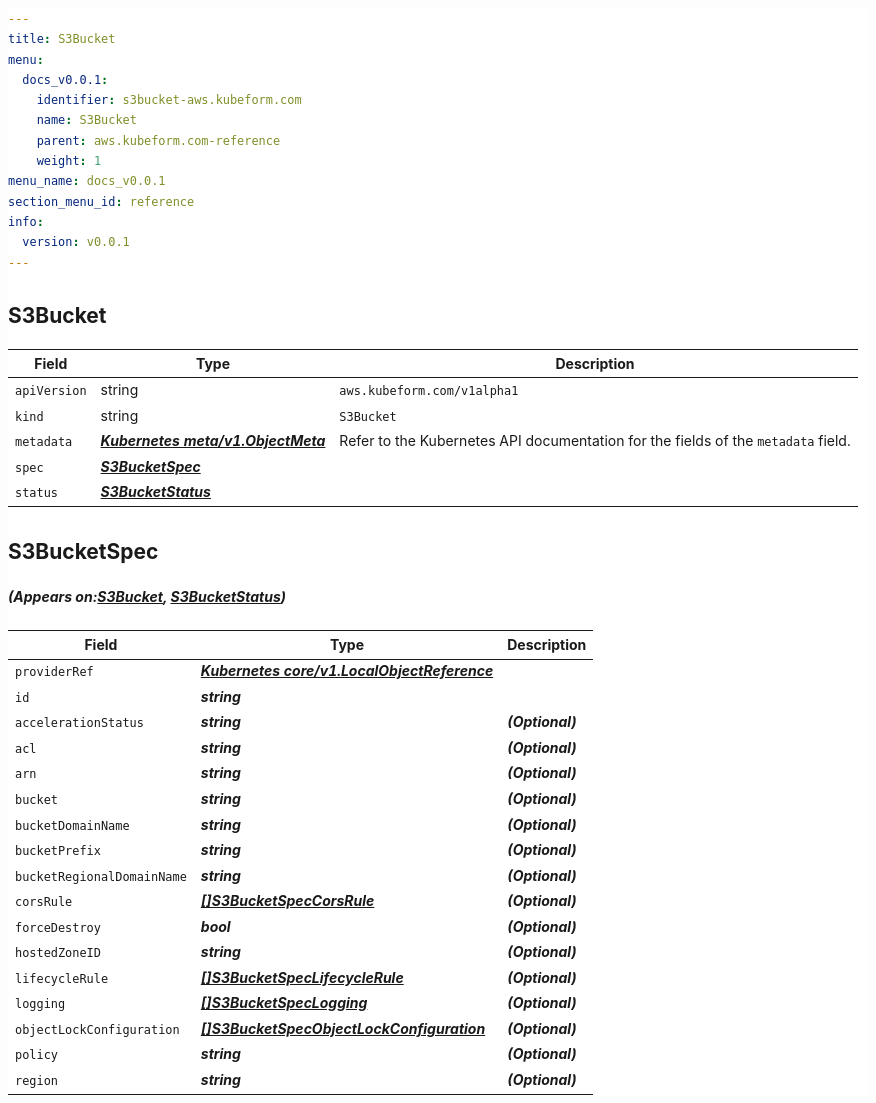 ```yaml
---
title: S3Bucket
menu:
  docs_v0.0.1:
    identifier: s3bucket-aws.kubeform.com
    name: S3Bucket
    parent: aws.kubeform.com-reference
    weight: 1
menu_name: docs_v0.0.1
section_menu_id: reference
info:
  version: v0.0.1
---
```


## S3Bucket
| Field | Type | Description |
| ------ | ----- | ----------- |
| `apiVersion` | string | `aws.kubeform.com/v1alpha1` |
|    `kind` | string | `S3Bucket` |
| `metadata` | ***[Kubernetes meta/v1.ObjectMeta](https://kubernetes.io/docs/reference/generated/kubernetes-api/v1.13/#objectmeta-v1-meta)***|Refer to the Kubernetes API documentation for the fields of the `metadata` field.|
| `spec` | ***[S3BucketSpec](#S3BucketSpec)***||
| `status` | ***[S3BucketStatus](#S3BucketStatus)***||
## S3BucketSpec
##### (Appears on:[S3Bucket](#S3Bucket), [S3BucketStatus](#S3BucketStatus))
| Field | Type | Description |
| ------ | ----- | ----------- |
| `providerRef` | ***[Kubernetes core/v1.LocalObjectReference](https://kubernetes.io/docs/reference/generated/kubernetes-api/v1.13/#localobjectreference-v1-core)***||
| `id` | ***string***||
| `accelerationStatus` | ***string***| ***(Optional)*** |
| `acl` | ***string***| ***(Optional)*** |
| `arn` | ***string***| ***(Optional)*** |
| `bucket` | ***string***| ***(Optional)*** |
| `bucketDomainName` | ***string***| ***(Optional)*** |
| `bucketPrefix` | ***string***| ***(Optional)*** |
| `bucketRegionalDomainName` | ***string***| ***(Optional)*** |
| `corsRule` | ***[[]S3BucketSpecCorsRule](#S3BucketSpecCorsRule)***| ***(Optional)*** |
| `forceDestroy` | ***bool***| ***(Optional)*** |
| `hostedZoneID` | ***string***| ***(Optional)*** |
| `lifecycleRule` | ***[[]S3BucketSpecLifecycleRule](#S3BucketSpecLifecycleRule)***| ***(Optional)*** |
| `logging` | ***[[]S3BucketSpecLogging](#S3BucketSpecLogging)***| ***(Optional)*** |
| `objectLockConfiguration` | ***[[]S3BucketSpecObjectLockConfiguration](#S3BucketSpecObjectLockConfiguration)***| ***(Optional)*** |
| `policy` | ***string***| ***(Optional)*** |
| `region` | ***string***| ***(Optional)*** |